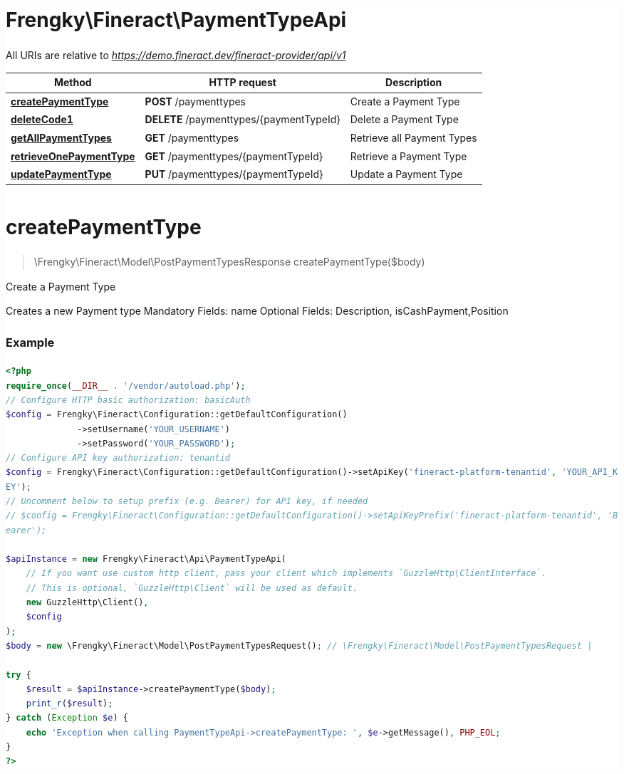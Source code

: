 # Frengky\Fineract\PaymentTypeApi

All URIs are relative to *https://demo.fineract.dev/fineract-provider/api/v1*

Method | HTTP request | Description
------------- | ------------- | -------------
[**createPaymentType**](PaymentTypeApi.md#createpaymenttype) | **POST** /paymenttypes | Create a Payment Type
[**deleteCode1**](PaymentTypeApi.md#deletecode1) | **DELETE** /paymenttypes/{paymentTypeId} | Delete a Payment Type
[**getAllPaymentTypes**](PaymentTypeApi.md#getallpaymenttypes) | **GET** /paymenttypes | Retrieve all Payment Types
[**retrieveOnePaymentType**](PaymentTypeApi.md#retrieveonepaymenttype) | **GET** /paymenttypes/{paymentTypeId} | Retrieve a Payment Type
[**updatePaymentType**](PaymentTypeApi.md#updatepaymenttype) | **PUT** /paymenttypes/{paymentTypeId} | Update a Payment Type

# **createPaymentType**
> \Frengky\Fineract\Model\PostPaymentTypesResponse createPaymentType($body)

Create a Payment Type

Creates a new Payment type  Mandatory Fields: name  Optional Fields: Description, isCashPayment,Position

### Example
```php
<?php
require_once(__DIR__ . '/vendor/autoload.php');
// Configure HTTP basic authorization: basicAuth
$config = Frengky\Fineract\Configuration::getDefaultConfiguration()
              ->setUsername('YOUR_USERNAME')
              ->setPassword('YOUR_PASSWORD');
// Configure API key authorization: tenantid
$config = Frengky\Fineract\Configuration::getDefaultConfiguration()->setApiKey('fineract-platform-tenantid', 'YOUR_API_KEY');
// Uncomment below to setup prefix (e.g. Bearer) for API key, if needed
// $config = Frengky\Fineract\Configuration::getDefaultConfiguration()->setApiKeyPrefix('fineract-platform-tenantid', 'Bearer');

$apiInstance = new Frengky\Fineract\Api\PaymentTypeApi(
    // If you want use custom http client, pass your client which implements `GuzzleHttp\ClientInterface`.
    // This is optional, `GuzzleHttp\Client` will be used as default.
    new GuzzleHttp\Client(),
    $config
);
$body = new \Frengky\Fineract\Model\PostPaymentTypesRequest(); // \Frengky\Fineract\Model\PostPaymentTypesRequest | 

try {
    $result = $apiInstance->createPaymentType($body);
    print_r($result);
} catch (Exception $e) {
    echo 'Exception when calling PaymentTypeApi->createPaymentType: ', $e->getMessage(), PHP_EOL;
}
?>
```
